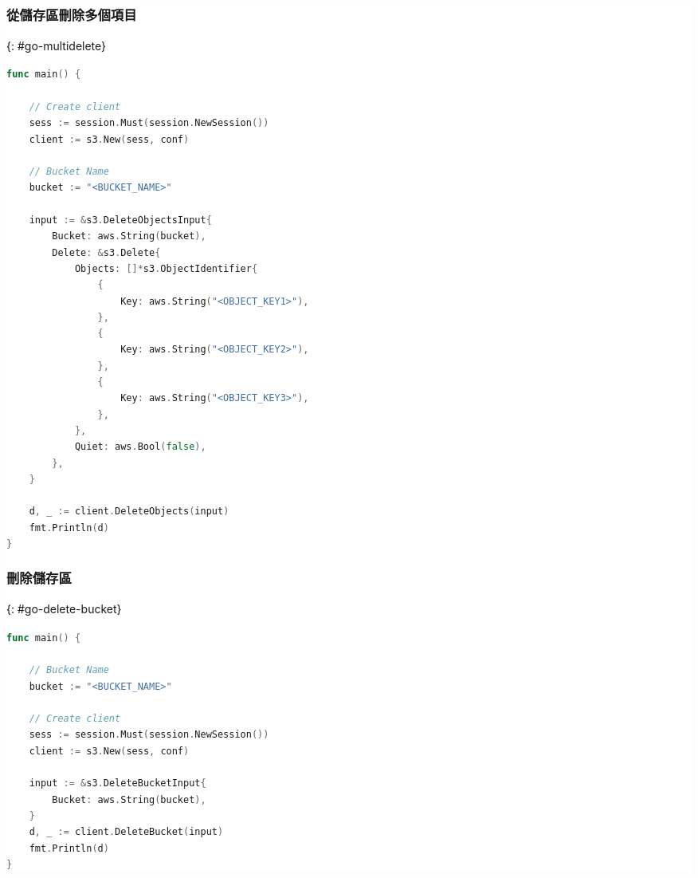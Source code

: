 
### 從儲存區刪除多個項目
{: #go-multidelete}

```Go
func main() {

    // Create client
    sess := session.Must(session.NewSession())
    client := s3.New(sess, conf)

    // Bucket Name
    bucket := "<BUCKET_NAME>"

    input := &s3.DeleteObjectsInput{
        Bucket: aws.String(bucket),
        Delete: &s3.Delete{
            Objects: []*s3.ObjectIdentifier{
                {
                    Key: aws.String("<OBJECT_KEY1>"),
                },
                {
                    Key: aws.String("<OBJECT_KEY2>"),
                },
                {
                    Key: aws.String("<OBJECT_KEY3>"),
                },
            },
            Quiet: aws.Bool(false),
        },
    }

    d, _ := client.DeleteObjects(input)
    fmt.Println(d)
}
```


### 刪除儲存區
{: #go-delete-bucket}

```Go
func main() {

    // Bucket Name
    bucket := "<BUCKET_NAME>"

    // Create client
    sess := session.Must(session.NewSession())
    client := s3.New(sess, conf)

    input := &s3.DeleteBucketInput{
        Bucket: aws.String(bucket),
    }
    d, _ := client.DeleteBucket(input)
    fmt.Println(d)
}
```
